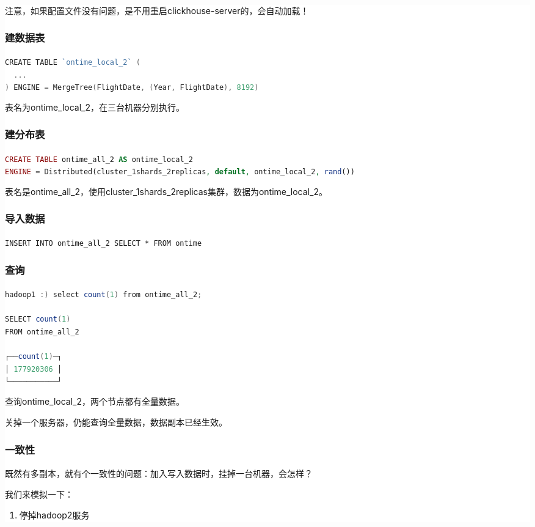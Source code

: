 注意，如果配置文件没有问题，是不用重启clickhouse-server的，会自动加载！

### 建数据表



```go
CREATE TABLE `ontime_local_2` (
  ...
) ENGINE = MergeTree(FlightDate, (Year, FlightDate), 8192)
```

表名为ontime_local_2，在三台机器分别执行。

### 建分布表



```php
CREATE TABLE ontime_all_2 AS ontime_local_2
ENGINE = Distributed(cluster_1shards_2replicas, default, ontime_local_2, rand())
```

表名是ontime_all_2，使用cluster_1shards_2replicas集群，数据为ontime_local_2。

### 导入数据



```undefined
INSERT INTO ontime_all_2 SELECT * FROM ontime
```

### 查询



```csharp
hadoop1 :) select count(1) from ontime_all_2;

SELECT count(1)
FROM ontime_all_2

┌──count(1)─┐
│ 177920306 │
└───────────┘
```

查询ontime_local_2，两个节点都有全量数据。

关掉一个服务器，仍能查询全量数据，数据副本已经生效。

### 一致性

既然有多副本，就有个一致性的问题：加入写入数据时，挂掉一台机器，会怎样？

我们来模拟一下：

1. 停掉hadoop2服务
